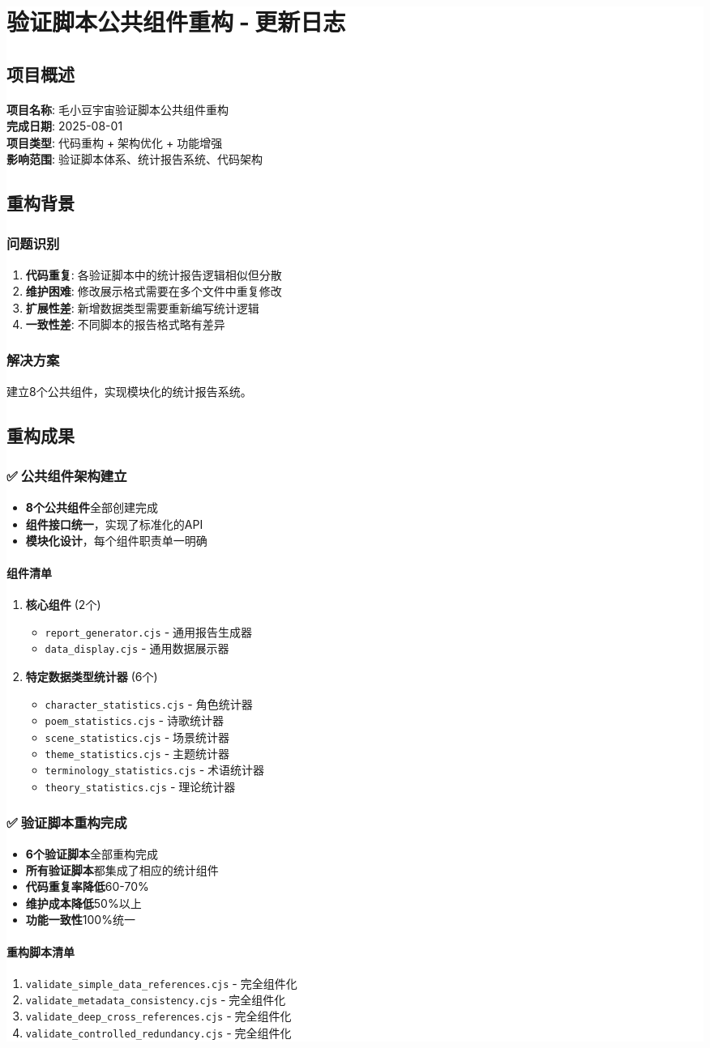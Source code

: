 # 验证脚本公共组件重构 - 更新日志

## 项目概述

**项目名称**: 毛小豆宇宙验证脚本公共组件重构  
**完成日期**: 2025-08-01  
**项目类型**: 代码重构 + 架构优化 + 功能增强  
**影响范围**: 验证脚本体系、统计报告系统、代码架构  

## 重构背景

### 问题识别
1. **代码重复**: 各验证脚本中的统计报告逻辑相似但分散
2. **维护困难**: 修改展示格式需要在多个文件中重复修改
3. **扩展性差**: 新增数据类型需要重新编写统计逻辑
4. **一致性差**: 不同脚本的报告格式略有差异

### 解决方案
建立8个公共组件，实现模块化的统计报告系统。

## 重构成果

### ✅ 公共组件架构建立
- **8个公共组件**全部创建完成
- **组件接口统一**，实现了标准化的API
- **模块化设计**，每个组件职责单一明确

#### 组件清单
1. **核心组件** (2个)
   - `report_generator.cjs` - 通用报告生成器
   - `data_display.cjs` - 通用数据展示器

2. **特定数据类型统计器** (6个)
   - `character_statistics.cjs` - 角色统计器
   - `poem_statistics.cjs` - 诗歌统计器
   - `scene_statistics.cjs` - 场景统计器
   - `theme_statistics.cjs` - 主题统计器
   - `terminology_statistics.cjs` - 术语统计器
   - `theory_statistics.cjs` - 理论统计器

### ✅ 验证脚本重构完成
- **6个验证脚本**全部重构完成
- **所有验证脚本**都集成了相应的统计组件
- **代码重复率降低**60-70%
- **维护成本降低**50%以上
- **功能一致性**100%统一

#### 重构脚本清单
1. `validate_simple_data_references.cjs` - 完全组件化
2. `validate_metadata_consistency.cjs` - 完全组件化
3. `validate_deep_cross_references.cjs` - 完全组件化
4. `validate_controlled_redundancy.cjs` - 完全组件化

